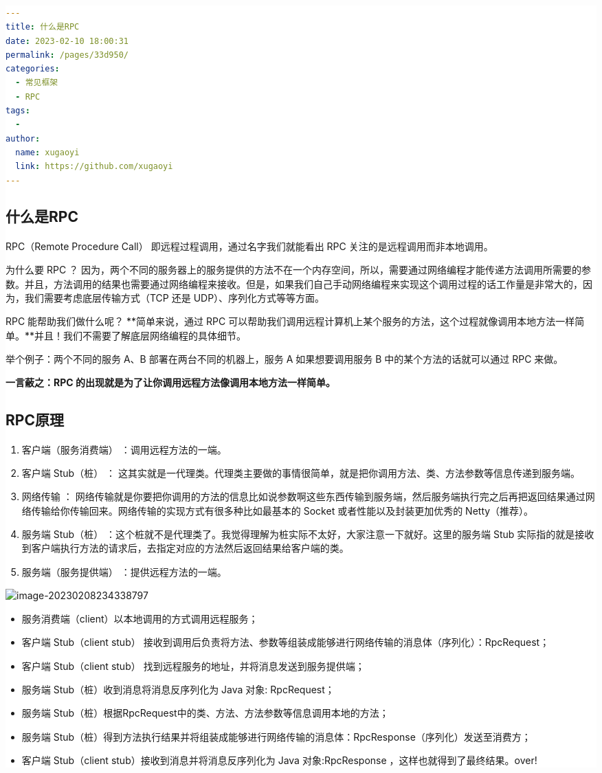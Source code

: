 ```yaml
---
title: 什么是RPC
date: 2023-02-10 18:00:31
permalink: /pages/33d950/
categories:
  - 常见框架
  - RPC
tags:
  - 
author: 
  name: xugaoyi
  link: https://github.com/xugaoyi
---
```

## 什么是RPC

RPC（Remote Procedure Call） 即远程过程调用，通过名字我们就能看出 RPC 关注的是远程调用而非本地调用。

为什么要 RPC ？ 因为，两个不同的服务器上的服务提供的方法不在一个内存空间，所以，需要通过网络编程才能传递方法调用所需要的参数。并且，方法调用的结果也需要通过网络编程来接收。但是，如果我们自己手动网络编程来实现这个调用过程的话工作量是非常大的，因为，我们需要考虑底层传输方式（TCP 还是 UDP）、序列化方式等等方面。

RPC 能帮助我们做什么呢？ **简单来说，通过 RPC 可以帮助我们调用远程计算机上某个服务的方法，这个过程就像调用本地方法一样简单。**并且！我们不需要了解底层网络编程的具体细节。

举个例子：两个不同的服务 A、B 部署在两台不同的机器上，服务 A 如果想要调用服务 B 中的某个方法的话就可以通过 RPC 来做。

**一言蔽之：RPC 的出现就是为了让你调用远程方法像调用本地方法一样简单。**

## RPC原理

1. 客户端（服务消费端） ：调用远程方法的一端。

2. 客户端 Stub（桩） ： 这其实就是一代理类。代理类主要做的事情很简单，就是把你调用方法、类、方法参数等信息传递到服务端。

3. 网络传输 ： 网络传输就是你要把你调用的方法的信息比如说参数啊这些东西传输到服务端，然后服务端执行完之后再把返回结果通过网络传输给你传输回来。网络传输的实现方式有很多种比如最基本的 Socket 或者性能以及封装更加优秀的 Netty（推荐）。

4. 服务端 Stub（桩） ：这个桩就不是代理类了。我觉得理解为桩实际不太好，大家注意一下就好。这里的服务端 Stub 实际指的就是接收到客户端执行方法的请求后，去指定对应的方法然后返回结果给客户端的类。

5. 服务端（服务提供端） ：提供远程方法的一端。

![image-20230208234338797](https%253A%252F%252F2290653824-github-io.oss-cn-hangzhou.aliyuncs.com%252Fimage-20230208234338797.png)

- 服务消费端（client）以本地调用的方式调用远程服务；

- 客户端 Stub（client stub） 接收到调用后负责将方法、参数等组装成能够进行网络传输的消息体（序列化）：RpcRequest；

- 客户端 Stub（client stub） 找到远程服务的地址，并将消息发送到服务提供端；

- 服务端 Stub（桩）收到消息将消息反序列化为 Java 对象: RpcRequest；

- 服务端 Stub（桩）根据RpcRequest中的类、方法、方法参数等信息调用本地的方法；

- 服务端 Stub（桩）得到方法执行结果并将组装成能够进行网络传输的消息体：RpcResponse（序列化）发送至消费方；

- 客户端 Stub（client stub）接收到消息并将消息反序列化为 Java 对象:RpcResponse ，这样也就得到了最终结果。over!
